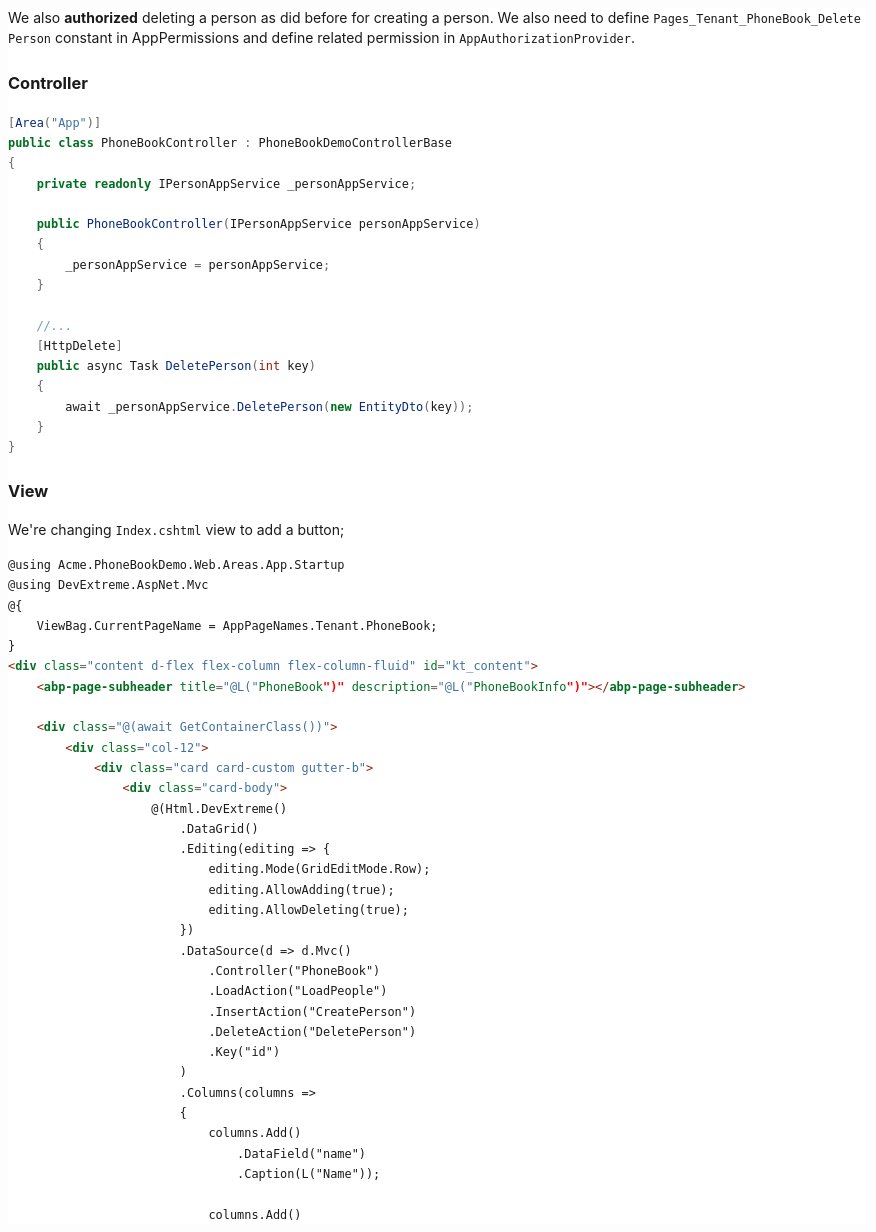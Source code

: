 We also **authorized** deleting a person as did before for creating a person. We also need to define `Pages_Tenant_PhoneBook_DeletePerson` constant in AppPermissions and define related permission in `AppAuthorizationProvider`.

### Controller

```csharp
[Area("App")]
public class PhoneBookController : PhoneBookDemoControllerBase
{
    private readonly IPersonAppService _personAppService;

    public PhoneBookController(IPersonAppService personAppService)
    {
        _personAppService = personAppService;
    }
    
    //...
    [HttpDelete]
    public async Task DeletePerson(int key)
    {
        await _personAppService.DeletePerson(new EntityDto(key));
    }
}
```

### View

We're changing `Index.cshtml` view to add a button;

```html
@using Acme.PhoneBookDemo.Web.Areas.App.Startup
@using DevExtreme.AspNet.Mvc
@{
    ViewBag.CurrentPageName = AppPageNames.Tenant.PhoneBook;
}
<div class="content d-flex flex-column flex-column-fluid" id="kt_content">
    <abp-page-subheader title="@L("PhoneBook")" description="@L("PhoneBookInfo")"></abp-page-subheader>

    <div class="@(await GetContainerClass())">
        <div class="col-12">
            <div class="card card-custom gutter-b">
                <div class="card-body">
                    @(Html.DevExtreme()
                        .DataGrid()              
                        .Editing(editing => {
                            editing.Mode(GridEditMode.Row);
                            editing.AllowAdding(true);
                    		editing.AllowDeleting(true);
                        })
                        .DataSource(d => d.Mvc()
                            .Controller("PhoneBook")
                            .LoadAction("LoadPeople")
                            .InsertAction("CreatePerson")
                    		.DeleteAction("DeletePerson")
                            .Key("id")
                        )
                        .Columns(columns =>
                        {
                            columns.Add()
                                .DataField("name")
                                .Caption(L("Name"));
                            
                            columns.Add()
```